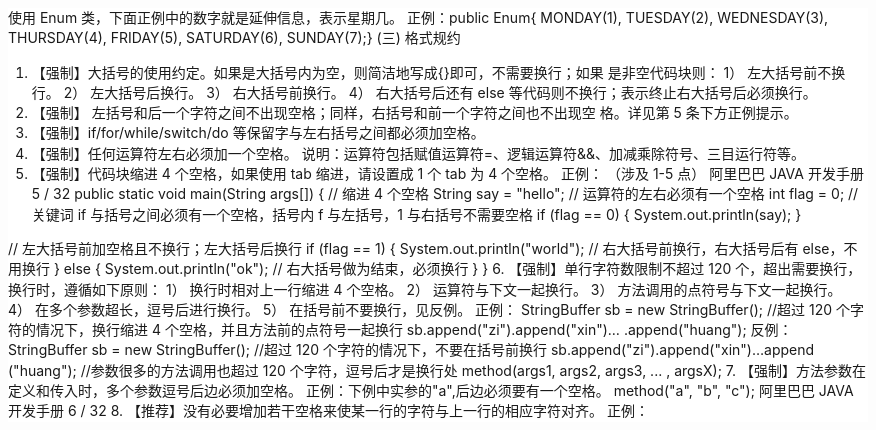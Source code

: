 使用 Enum 类，下面正例中的数字就是延伸信息，表示星期几。
正例：public Enum{ MONDAY(1), TUESDAY(2), WEDNESDAY(3), THURSDAY(4), FRIDAY(5),
SATURDAY(6), SUNDAY(7);}
(三) 格式规约
1. 【强制】大括号的使用约定。如果是大括号内为空，则简洁地写成{}即可，不需要换行；如果
是非空代码块则：
1） 左大括号前不换行。
2） 左大括号后换行。
3） 右大括号前换行。
4） 右大括号后还有 else 等代码则不换行；表示终止右大括号后必须换行。
2. 【强制】 左括号和后一个字符之间不出现空格；同样，右括号和前一个字符之间也不出现空
格。详见第 5 条下方正例提示。
3. 【强制】if/for/while/switch/do 等保留字与左右括号之间都必须加空格。
4. 【强制】任何运算符左右必须加一个空格。
说明：运算符包括赋值运算符=、逻辑运算符&&、加减乘除符号、三目运行符等。
5. 【强制】代码块缩进 4 个空格，如果使用 tab 缩进，请设置成 1 个 tab 为 4 个空格。
正例： （涉及 1-5 点）
阿里巴巴 JAVA 开发手册
5 / 32
public static void main(String args[]) {
// 缩进 4 个空格
String say = "hello";
// 运算符的左右必须有一个空格
int flag = 0;
// 关键词 if 与括号之间必须有一个空格，括号内 f 与左括号，1 与右括号不需要空格
if (flag == 0) {
System.out.println(say);
}

// 左大括号前加空格且不换行；左大括号后换行
if (flag == 1) {
System.out.println("world");
// 右大括号前换行，右大括号后有 else，不用换行
} else {
System.out.println("ok");
// 右大括号做为结束，必须换行
}
}
6. 【强制】单行字符数限制不超过 120 个，超出需要换行，换行时，遵循如下原则：
1） 换行时相对上一行缩进 4 个空格。
2） 运算符与下文一起换行。
3） 方法调用的点符号与下文一起换行。
4） 在多个参数超长，逗号后进行换行。
5） 在括号前不要换行，见反例。
正例：
StringBuffer sb = new StringBuffer();
//超过 120 个字符的情况下，换行缩进 4 个空格，并且方法前的点符号一起换行
sb.append("zi").append("xin")…
.append("huang");
反例：
StringBuffer sb = new StringBuffer();
//超过 120 个字符的情况下，不要在括号前换行
sb.append("zi").append("xin")…append
("huang");
//参数很多的方法调用也超过 120 个字符，逗号后才是换行处
method(args1, args2, args3, ...
, argsX);
7. 【强制】方法参数在定义和传入时，多个参数逗号后边必须加空格。
正例：下例中实参的"a",后边必须要有一个空格。
method("a", "b", "c");
阿里巴巴 JAVA 开发手册
6 / 32
8. 【推荐】没有必要增加若干空格来使某一行的字符与上一行的相应字符对齐。
正例：